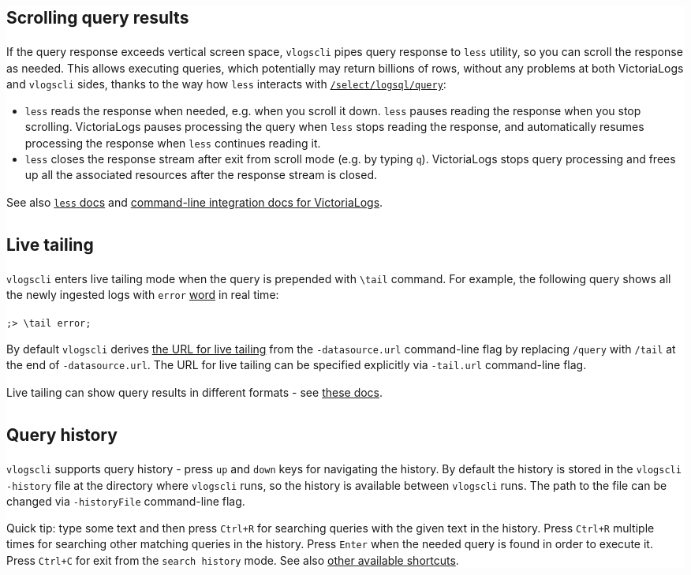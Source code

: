 ## Scrolling query results

If the query response exceeds vertical screen space, `vlogscli` pipes query response to `less` utility,
so you can scroll the response as needed. This allows executing queries, which potentially
may return billions of rows, without any problems at both VictoriaLogs and `vlogscli` sides,
thanks to the way how `less` interacts with [`/select/logsql/query`](https://docs.victoriametrics.com/victorialogs/querying/#querying-logs):

- `less` reads the response when needed, e.g. when you scroll it down.
  `less` pauses reading the response when you stop scrolling. VictoriaLogs pauses processing the query
  when `less` stops reading the response, and automatically resumes processing the response
  when `less` continues reading it.
- `less` closes the response stream after exit from scroll mode (e.g. by typing `q`).
  VictoriaLogs stops query processing and frees up all the associated resources
  after the response stream is closed.

See also [`less` docs](https://man7.org/linux/man-pages/man1/less.1.html) and
[command-line integration docs for VictoriaLogs](https://docs.victoriametrics.com/victorialogs/querying/#command-line).

## Live tailing

`vlogscli` enters live tailing mode when the query is prepended with `\tail` command. For example,
the following query shows all the newly ingested logs with `error` [word](https://docs.victoriametrics.com/victorialogs/logsql/#word)
in real time:

```
;> \tail error;
```

By default `vlogscli` derives [the URL for live tailing](https://docs.victoriametrics.com/victorialogs/querying/#live-tailing) from the `-datasource.url` command-line flag
by replacing `/query` with `/tail` at the end of `-datasource.url`. The URL for live tailing can be specified explicitly via `-tail.url` command-line flag.

Live tailing can show query results in different formats - see [these docs](https://docs.victoriametrics.com/victorialogs/querying/vlogscli/#output-modes).

## Query history

`vlogscli` supports query history - press `up` and `down` keys for navigating the history.
By default the history is stored in the `vlogscli-history` file at the directory where `vlogscli` runs,
so the history is available between `vlogscli` runs.
The path to the file can be changed via `-historyFile` command-line flag.

Quick tip: type some text and then press `Ctrl+R` for searching queries with the given text in the history.
Press `Ctrl+R` multiple times for searching other matching queries in the history.
Press `Enter` when the needed query is found in order to execute it.
Press `Ctrl+C` for exit from the `search history` mode.
See also [other available shortcuts](https://github.com/chzyer/readline/blob/f533ef1caae91a1fcc90875ff9a5a030f0237c6a/doc/shortcut.md).
